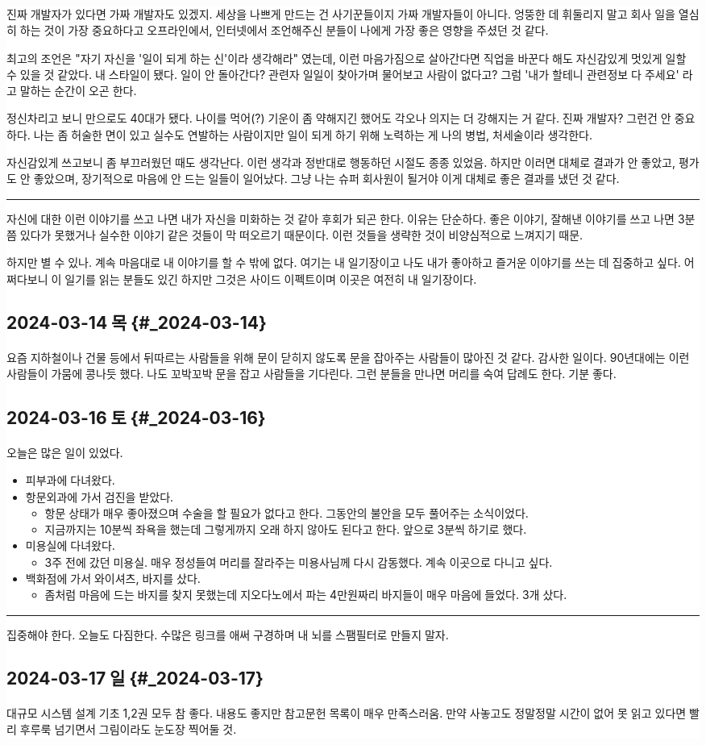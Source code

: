 진짜 개발자가 있다면 가짜 개발자도 있겠지.
세상을 나쁘게 만드는 건 사기꾼들이지 가짜 개발자들이 아니다.
엉뚱한 데 휘둘리지 말고 회사 일을 열심히 하는 것이 가장 중요하다고 오프라인에서, 인터넷에서 조언해주신 분들이 나에게 가장 좋은 영향을 주셨던 것 같다.

최고의 조언은 "자기 자신을 '일이 되게 하는 신'이라 생각해라" 였는데, 이런 마음가짐으로 살아간다면 직업을 바꾼다 해도 자신감있게 멋있게 일할 수 있을 것 같았다.
내 스타일이 됐다. 일이 안 돌아간다? 관련자 일일이 찾아가며 물어보고 사람이 없다고? 그럼 '내가 할테니 관련정보 다 주세요' 라고 말하는 순간이 오곤 한다.

정신차리고 보니 만으로도 40대가 됐다.
나이를 먹어(?) 기운이 좀 약해지긴 했어도 각오나 의지는 더 강해지는 거 같다.
진짜 개발자? 그런건 안 중요하다. 나는 좀 허술한 면이 있고 실수도 연발하는 사람이지만 일이 되게 하기 위해 노력하는 게 나의 병법, 처세술이라 생각한다.

자신감있게 쓰고보니 좀 부끄러웠던 때도 생각난다.
이런 생각과 정반대로 행동하던 시절도 종종 있었음.
하지만 이러면 대체로 결과가 안 좋았고, 평가도 안 좋았으며, 장기적으로 마음에 안 드는 일들이 일어났다.
그냥 나는 슈퍼 회사원이 될거야 이게 대체로 좋은 결과를 냈던 것 같다.

---

자신에 대한 이런 이야기를 쓰고 나면 내가 자신을 미화하는 것 같아 후회가 되곤 한다.
이유는 단순하다. 좋은 이야기, 잘해낸 이야기를 쓰고 나면 3분쯤 있다가 못했거나 실수한 이야기 같은 것들이 막 떠오르기 때문이다.
이런 것들을 생략한 것이 비양심적으로 느껴지기 때문.

하지만 별 수 있나. 계속 마음대로 내 이야기를 할 수 밖에 없다.
여기는 내 일기장이고 나도 내가 좋아하고 즐거운 이야기를 쓰는 데 집중하고 싶다.
어쩌다보니 이 일기를 읽는 분들도 있긴 하지만 그것은 사이드 이펙트이며 이곳은 여전히 내 일기장이다.

## 2024-03-14 목 {#_2024-03-14}

요즘 지하철이나 건물 등에서 뒤따르는 사람들을 위해 문이 닫히지 않도록 문을 잡아주는 사람들이 많아진 것 같다.
감사한 일이다.
90년대에는 이런 사람들이 가뭄에 콩나듯 했다.
나도 꼬박꼬박 문을 잡고 사람들을 기다린다. 그런 분들을 만나면 머리를 숙여 답례도 한다. 기분 좋다.

## 2024-03-16 토 {#_2024-03-16}

오늘은 많은 일이 있었다.

- 피부과에 다녀왔다.
- 항문외과에 가서 검진을 받았다.
    - 항문 상태가 매우 좋아졌으며 수술을 할 필요가 없다고 한다. 그동안의 불안을 모두 풀어주는 소식이었다.
    - 지금까지는 10분씩 좌욕을 했는데 그렇게까지 오래 하지 않아도 된다고 한다. 앞으로 3분씩 하기로 했다.
- 미용실에 다녀왔다.
    - 3주 전에 갔던 미용실. 매우 정성들여 머리를 잘라주는 미용사님께 다시 감동했다. 계속 이곳으로 다니고 싶다.
- 백화점에 가서 와이셔츠, 바지를 샀다.
    - 좀처럼 마음에 드는 바지를 찾지 못했는데 지오다노에서 파는 4만원짜리 바지들이 매우 마음에 들었다. 3개 샀다.

---

집중해야 한다. 오늘도 다짐한다. 수많은 링크를 애써 구경하며 내 뇌를 스팸필터로 만들지 말자.


## 2024-03-17 일 {#_2024-03-17}

대규모 시스템 설계 기초 1,2권 모두 참 좋다. 내용도 좋지만 참고문헌 목록이 매우 만족스러움. 만약 사놓고도 정말정말 시간이 없어 못 읽고 있다면 빨리 후루룩 넘기면서 그림이라도 눈도장 찍어둘 것.
